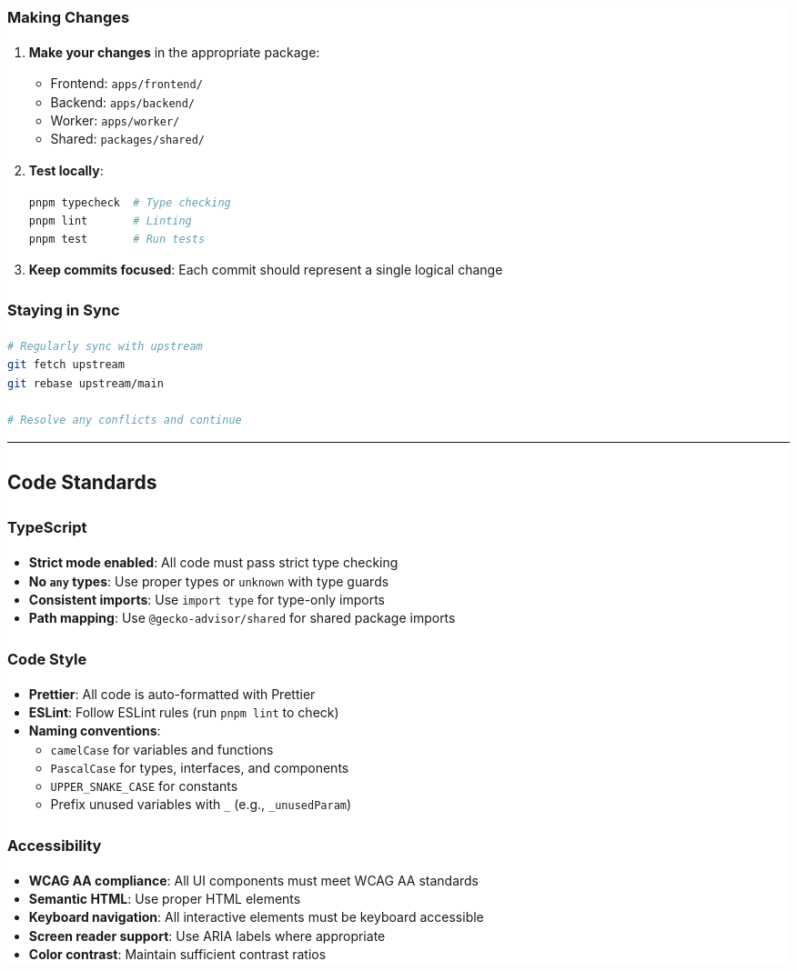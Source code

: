 ### Making Changes

1. **Make your changes** in the appropriate package:
   - Frontend: `apps/frontend/`
   - Backend: `apps/backend/`
   - Worker: `apps/worker/`
   - Shared: `packages/shared/`

2. **Test locally**:
   ```bash
   pnpm typecheck  # Type checking
   pnpm lint       # Linting
   pnpm test       # Run tests
   ```

3. **Keep commits focused**: Each commit should represent a single logical change

### Staying in Sync

```bash
# Regularly sync with upstream
git fetch upstream
git rebase upstream/main

# Resolve any conflicts and continue
```

---

## Code Standards

### TypeScript

- **Strict mode enabled**: All code must pass strict type checking
- **No `any` types**: Use proper types or `unknown` with type guards
- **Consistent imports**: Use `import type` for type-only imports
- **Path mapping**: Use `@gecko-advisor/shared` for shared package imports

### Code Style

- **Prettier**: All code is auto-formatted with Prettier
- **ESLint**: Follow ESLint rules (run `pnpm lint` to check)
- **Naming conventions**:
  - `camelCase` for variables and functions
  - `PascalCase` for types, interfaces, and components
  - `UPPER_SNAKE_CASE` for constants
  - Prefix unused variables with `_` (e.g., `_unusedParam`)

### Accessibility

- **WCAG AA compliance**: All UI components must meet WCAG AA standards
- **Semantic HTML**: Use proper HTML elements
- **Keyboard navigation**: All interactive elements must be keyboard accessible
- **Screen reader support**: Use ARIA labels where appropriate
- **Color contrast**: Maintain sufficient contrast ratios
